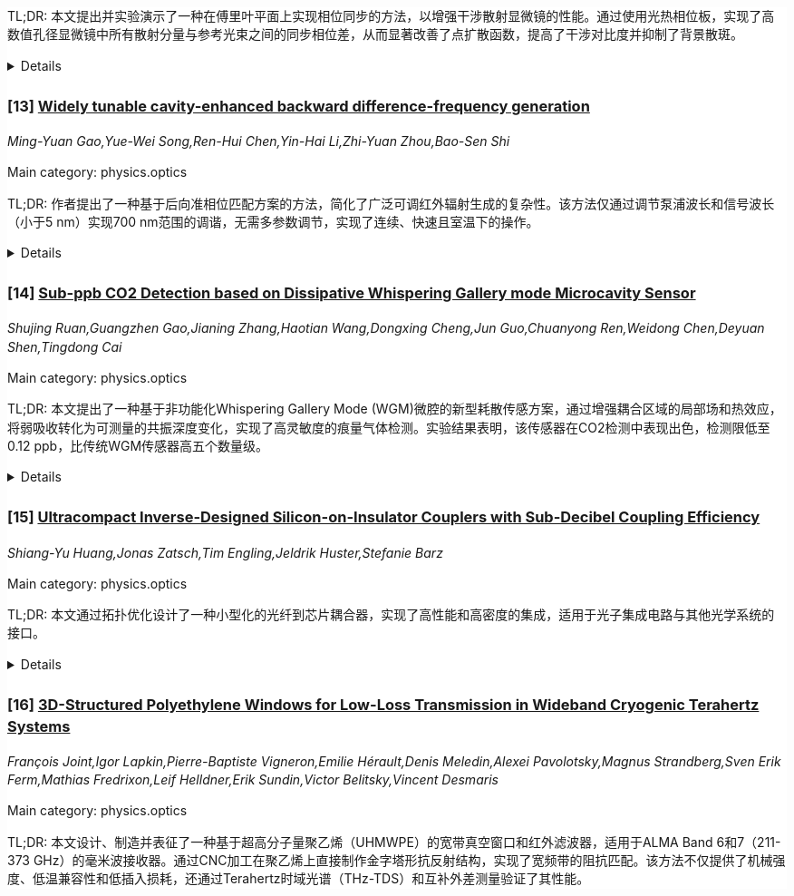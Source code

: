 TL;DR: 本文提出并实验演示了一种在傅里叶平面上实现相位同步的方法，以增强干涉散射显微镜的性能。通过使用光热相位板，实现了高数值孔径显微镜中所有散射分量与参考光束之间的同步相位差，从而显著改善了点扩散函数，提高了干涉对比度并抑制了背景散斑。


<details><summary>Details</summary></details>


### [13] [Widely tunable cavity-enhanced backward difference-frequency generation](https://arxiv.org/abs/2510.15539)
*Ming-Yuan Gao,Yue-Wei Song,Ren-Hui Chen,Yin-Hai Li,Zhi-Yuan Zhou,Bao-Sen Shi*

Main category: physics.optics

TL;DR: 作者提出了一种基于后向准相位匹配方案的方法，简化了广泛可调红外辐射生成的复杂性。该方法仅通过调节泵浦波长和信号波长（小于5 nm）实现700 nm范围的调谐，无需多参数调节，实现了连续、快速且室温下的操作。


<details><summary>Details</summary></details>


### [14] [Sub-ppb CO2 Detection based on Dissipative Whispering Gallery mode Microcavity Sensor](https://arxiv.org/abs/2510.15550)
*Shujing Ruan,Guangzhen Gao,Jianing Zhang,Haotian Wang,Dongxing Cheng,Jun Guo,Chuanyong Ren,Weidong Chen,Deyuan Shen,Tingdong Cai*

Main category: physics.optics

TL;DR: 本文提出了一种基于非功能化Whispering Gallery Mode (WGM)微腔的新型耗散传感方案，通过增强耦合区域的局部场和热效应，将弱吸收转化为可测量的共振深度变化，实现了高灵敏度的痕量气体检测。实验结果表明，该传感器在CO2检测中表现出色，检测限低至0.12 ppb，比传统WGM传感器高五个数量级。


<details><summary>Details</summary></details>


### [15] [Ultracompact Inverse-Designed Silicon-on-Insulator Couplers with Sub-Decibel Coupling Efficiency](https://arxiv.org/abs/2510.15622)
*Shiang-Yu Huang,Jonas Zatsch,Tim Engling,Jeldrik Huster,Stefanie Barz*

Main category: physics.optics

TL;DR: 本文通过拓扑优化设计了一种小型化的光纤到芯片耦合器，实现了高性能和高密度的集成，适用于光子集成电路与其他光学系统的接口。


<details><summary>Details</summary></details>


### [16] [3D-Structured Polyethylene Windows for Low-Loss Transmission in Wideband Cryogenic Terahertz Systems](https://arxiv.org/abs/2510.15680)
*François Joint,Igor Lapkin,Pierre-Baptiste Vigneron,Emilie Hérault,Denis Meledin,Alexei Pavolotsky,Magnus Strandberg,Sven Erik Ferm,Mathias Fredrixon,Leif Helldner,Erik Sundin,Victor Belitsky,Vincent Desmaris*

Main category: physics.optics

TL;DR: 本文设计、制造并表征了一种基于超高分子量聚乙烯（UHMWPE）的宽带真空窗口和红外滤波器，适用于ALMA Band 6和7（211-373 GHz）的毫米波接收器。通过CNC加工在聚乙烯上直接制作金字塔形抗反射结构，实现了宽频带的阻抗匹配。该方法不仅提供了机械强度、低温兼容性和低插入损耗，还通过Terahertz时域光谱（THz-TDS）和互补外差测量验证了其性能。
